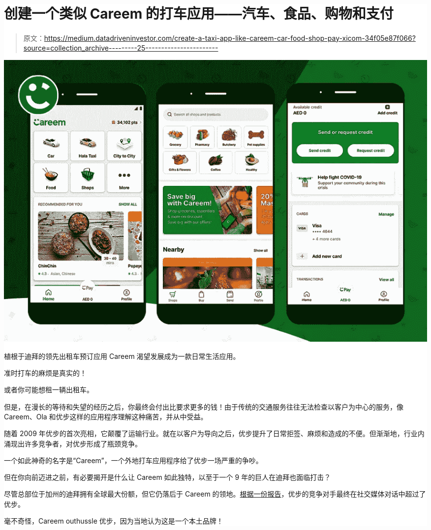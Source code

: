 # 创建一个类似 Careem 的打车应用——汽车、食品、购物和支付

> 原文：<https://medium.datadriveninvestor.com/create-a-taxi-app-like-careem-car-food-shop-pay-xicom-34f05e87f066?source=collection_archive---------25----------------------->

![](img/c4b3a72809b0c95681b7a76a60e40620.png)

植根于迪拜的领先出租车预订应用 Careem 渴望发展成为一款日常生活应用。

准时打车的麻烦是真实的！

或者你可能想租一辆出租车。

但是，在漫长的等待和失望的经历之后，你最终会付出比要求更多的钱！由于传统的交通服务往往无法检查以客户为中心的服务，像 Careem、Ola 和优步这样的应用程序理解这种痛苦，并从中受益。

随着 2009 年优步的首次亮相，它颠覆了运输行业。就在以客户为导向之后，优步提升了日常拒签、麻烦和造成的不便。但渐渐地，行业内涌现出许多竞争者，对优步形成了瓶颈竞争。

一个如此神奇的名字是“Careem”，一个外地打车应用程序给了优步一场严重的争吵。

但在你向前迈进之前，有必要揭开是什么让 Careem 如此独特，以至于一个 9 年的巨人在迪拜也面临打击？

尽管总部位于加州的迪拜拥有全球最大份额，但它仍落后于 Careem 的领地。[根据一份报告](https://www.arabianbusiness.com/uber-vs-careem-which-is-most-talked-about-in-middle-east--665326.html)，优步的竞争对手最终在社交媒体对话中超过了优步。

毫不奇怪，Careem outhussle 优步，因为当地认为这是一个本土品牌！
